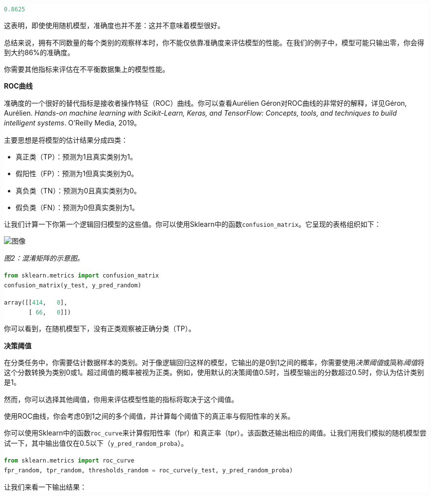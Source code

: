 ```py
0.8625 
```

这表明，即使使用随机模型，准确度也并不差：这并不意味着模型很好。

总结来说，拥有不同数量的每个类别的观察样本时，你不能仅依靠准确度来评估模型的性能。在我们的例子中，模型可能只输出零，你会得到大约86%的准确度。

你需要其他指标来评估在不平衡数据集上的模型性能。

**ROC曲线**

准确度的一个很好的替代指标是接收者操作特征（ROC）曲线。你可以查看Aurélien Géron对ROC曲线的非常好的解释，详见Géron, Aurélien. *Hands-on machine learning with Scikit-Learn, Keras, and TensorFlow: Concepts, tools, and techniques to build intelligent systems*. O’Reilly Media, 2019。

主要思想是将模型的估计结果分成四类：

+   真正类（TP）：预测为1且真实类别为1。

+   假阳性（FP）：预测为1但真实类别为0。

+   真负类（TN）：预测为0且真实类别为0。

+   假负类（FN）：预测为0但真实类别为1。

让我们计算一下你第一个逻辑回归模型的这些值。你可以使用Sklearn中的函数`confusion_matrix`。它呈现的表格组织如下：

![图像](../Images/3da6c540c32f461e174300a202c16a44.png)

*图2：混淆矩阵的示意图。*

```py
from sklearn.metrics import confusion_matrix
confusion_matrix(y_test, y_pred_random) 
```

```py
array([[414,   0],
       [ 66,   0]]) 
```

你可以看到，在随机模型下，没有正类观察被正确分类（TP）。

**决策阈值**

在分类任务中，你需要估计数据样本的类别。对于像逻辑回归这样的模型，它输出的是0到1之间的概率，你需要使用*决策阈值*或简称*阈值*将这个分数转换为类别0或1。超过阈值的概率被视为正类。例如，使用默认的决策阈值0.5时，当模型输出的分数超过0.5时，你认为估计类别是1。

然而，你可以选择其他阈值，你用来评估模型性能的指标将取决于这个阈值。

使用ROC曲线，你会考虑0到1之间的多个阈值，并计算每个阈值下的真正率与假阳性率的关系。

你可以使用Sklearn中的函数`roc_curve`来计算假阳性率（fpr）和真正率（tpr）。该函数还输出相应的阈值。让我们用我们模拟的随机模型尝试一下，其中输出值仅在0.5以下（`y_pred_random_proba`）。

```py
from sklearn.metrics import roc_curve
fpr_random, tpr_random, thresholds_random = roc_curve(y_test, y_pred_random_proba) 
```

让我们来看一下输出结果：

